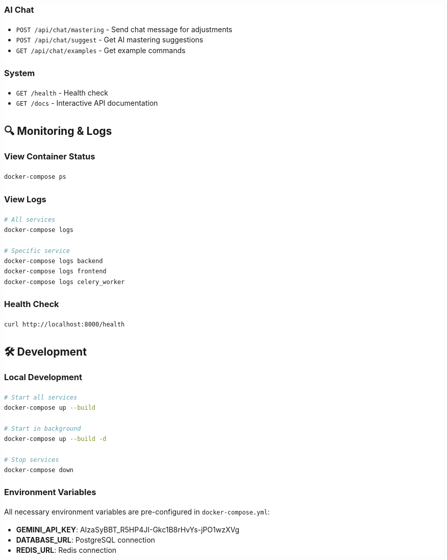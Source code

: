 ### AI Chat
- `POST /api/chat/mastering` - Send chat message for adjustments
- `POST /api/chat/suggest` - Get AI mastering suggestions
- `GET /api/chat/examples` - Get example commands

### System
- `GET /health` - Health check
- `GET /docs` - Interactive API documentation

## 🔍 Monitoring & Logs

### View Container Status
```bash
docker-compose ps
```

### View Logs
```bash
# All services
docker-compose logs

# Specific service
docker-compose logs backend
docker-compose logs frontend
docker-compose logs celery_worker
```

### Health Check
```bash
curl http://localhost:8000/health
```

## 🛠️ Development

### Local Development
```bash
# Start all services
docker-compose up --build

# Start in background
docker-compose up --build -d

# Stop services
docker-compose down
```

### Environment Variables
All necessary environment variables are pre-configured in `docker-compose.yml`:
- **GEMINI_API_KEY**: AIzaSyBBT_R5HP4JI-Gkc1B8rHvYs-jPO1wzXVg
- **DATABASE_URL**: PostgreSQL connection
- **REDIS_URL**: Redis connection
